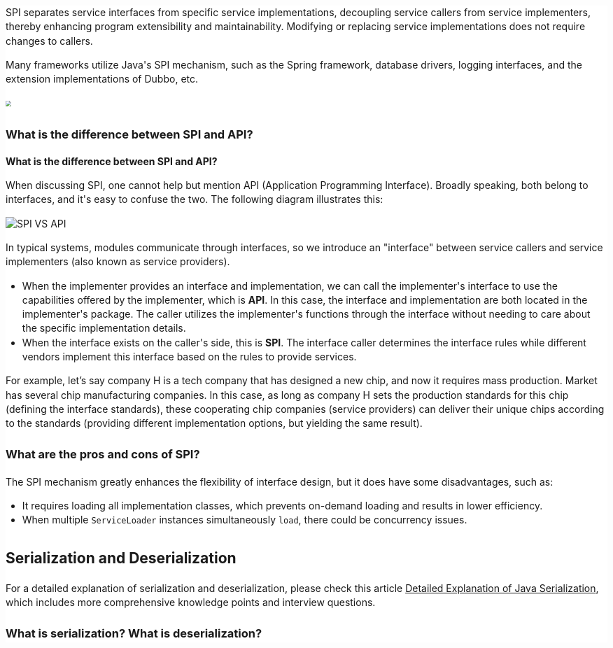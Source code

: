 SPI separates service interfaces from specific service implementations, decoupling service callers from service implementers, thereby enhancing program extensibility and maintainability. Modifying or replacing service implementations does not require changes to callers.

Many frameworks utilize Java's SPI mechanism, such as the Spring framework, database drivers, logging interfaces, and the extension implementations of Dubbo, etc.

<img src="https://oss.javaguide.cn/github/javaguide/java/basis/spi/22e1830e0b0e4115a882751f6c417857tplv-k3u1fbpfcp-zoom-1.jpeg" style="zoom:50%;" />

### What is the difference between SPI and API?

**What is the difference between SPI and API?**

When discussing SPI, one cannot help but mention API (Application Programming Interface). Broadly speaking, both belong to interfaces, and it's easy to confuse the two. The following diagram illustrates this:

![SPI VS API](https://oss.javaguide.cn/github/javaguide/java/basis/spi-vs-api.png)

In typical systems, modules communicate through interfaces, so we introduce an "interface" between service callers and service implementers (also known as service providers).

- When the implementer provides an interface and implementation, we can call the implementer's interface to use the capabilities offered by the implementer, which is **API**. In this case, the interface and implementation are both located in the implementer's package. The caller utilizes the implementer's functions through the interface without needing to care about the specific implementation details.
- When the interface exists on the caller's side, this is **SPI**. The interface caller determines the interface rules while different vendors implement this interface based on the rules to provide services.

For example, let’s say company H is a tech company that has designed a new chip, and now it requires mass production. Market has several chip manufacturing companies. In this case, as long as company H sets the production standards for this chip (defining the interface standards), these cooperating chip companies (service providers) can deliver their unique chips according to the standards (providing different implementation options, but yielding the same result).

### What are the pros and cons of SPI?

The SPI mechanism greatly enhances the flexibility of interface design, but it does have some disadvantages, such as:

- It requires loading all implementation classes, which prevents on-demand loading and results in lower efficiency.
- When multiple `ServiceLoader` instances simultaneously `load`, there could be concurrency issues.

## Serialization and Deserialization

For a detailed explanation of serialization and deserialization, please check this article [Detailed Explanation of Java Serialization](./serialization.md), which includes more comprehensive knowledge points and interview questions.

### What is serialization? What is deserialization?
